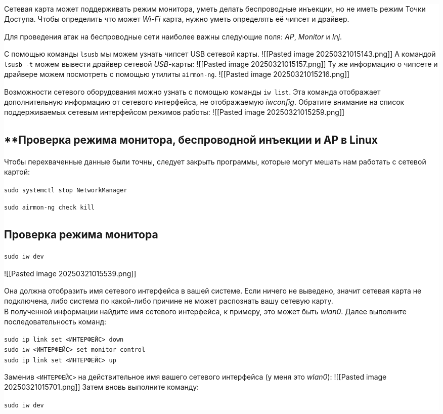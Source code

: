 Сетевая карта может поддерживать режим монитора, уметь делать беспроводные инъекции, но не иметь режим Точки Доступа. Чтобы определить что может _Wi-Fi_ карта, нужно уметь определять её чипсет и драйвер.

Для проведения атак на беспроводные сети наиболее важны следующие поля: _AP_, _Monitor_ и _Inj_.

С помощью команды `lsusb` мы можем узнать чипсет USB сетевой карты.
![[Pasted image 20250321015143.png]]
А командой `lsusb -t` можем вывести драйвер сетевой _USB_-карты:
![[Pasted image 20250321015157.png]]
Ту же информацию о чипсете и драйвере можем посмотреть с помощью утилиты `airmon-ng`.
![[Pasted image 20250321015216.png]]

Возможности сетевого оборудования можно узнать с помощью команды `iw list`. Эта команда отображает дополнительную информацию от сетевого интерфейса, не отображаемую _iwconfig_. Обратите внимание на список поддерживаемых сетевым интерфейсом режимов работы:
![[Pasted image 20250321015259.png]]

## **Проверка режима монитора, беспроводной инъекции и AP в Linux

Чтобы перехваченные данные были точны, следует закрыть программы, которые могут мешать нам работать с сетевой картой:
```
sudo systemctl stop NetworkManager
```

```
sudo airmon-ng check kill
```

## **Проверка режима монитора**

```
sudo iw dev
```
![[Pasted image 20250321015539.png]]

Она должна отобразить имя сетевого интерфейса в вашей системе. Если ничего не выведено, значит сетевая карта не подключена, либо система по какой-либо причине не может распознать вашу сетевую карту.  
В полученной информации найдите имя сетевого интерфейса, к примеру, это может быть _wlan0_. Далее выполните последовательность команд:

```
sudo ip link set <ИНТЕРФЕЙС> down
sudo iw <ИНТЕРФЕЙС> set monitor control
sudo ip link set <ИНТЕРФЕЙС> up
```
Заменив `<ИНТЕРФЕЙС>` на действительное имя вашего сетевого интерфейса (у меня это _wlan0_):
![[Pasted image 20250321015701.png]]
Затем вновь выполните команду:
```
sudo iw dev
```
